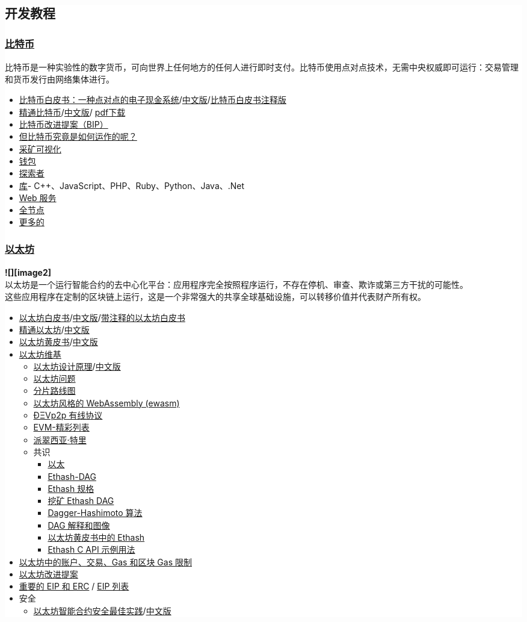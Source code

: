 
## **开发教程**

### [**比特币**](https://github.com/bitcoin/bitcoin)

比特币是一种实验性的数字货币，可向世界上任何地方的任何人进行即时支付。比特币使用点对点技术，无需中央权威即可运行：交易管理和货币发行由网络集体进行。

* [比特币白皮书：一种点对点的电子现金系统](https://bitcoin.org/bitcoin.pdf)/[中文版](https://github.com/yjjnls/awesome-blockchain/blob/master/BitCoin/white%20paper.md)/[比特币白皮书注释版](https://fermatslibrary.com/s/bitcoin)  
* [精通比特币](https://github.com/bitcoinbook/bitcoinbook)/[中文版](http://book.8btc.com/books/6/masterbitcoin2cn/_book/)/ [pdf下载](http://book.8btc.com/master_bitcoin?export=pdf)  
* [比特币改进提案（BIP）](https://github.com/bitcoin/bips/)  
* [但比特币究竟是如何运作的呢？](https://www.youtube.com/watch?v=bBC-nXj3Ng4)  
* [采矿可视化](http://www.yogh.io/#mine:last)  
* [钱包](https://github.com/yjjnls/awesome-blockchain/blob/master/BitCoin/awesome.md#wallets-api)  
* [探索者](https://github.com/yjjnls/awesome-blockchain/blob/master/BitCoin/awesome.md#blockchain-explorers)  
* [库](https://github.com/yjjnls/awesome-blockchain/blob/master/BitCoin/awesome.md#libraries)\- C++、JavaScript、PHP、Ruby、Python、Java、.Net  
* [Web 服务](https://github.com/yjjnls/awesome-blockchain/blob/master/BitCoin/awesome.md#blockchain-api-and-web-services)  
* [全节点](https://github.com/yjjnls/awesome-blockchain/blob/master/BitCoin/awesome.md#full-nodes)  
* [更多的](https://github.com/yjjnls/awesome-blockchain/blob/master/BitCoin/awesome.md)

### [**以太坊**](https://github.com/ethereum)

**![][image2]**  
以太坊是一个运行智能合约的去中心化平台：应用程序完全按照程序运行，不存在停机、审查、欺诈或第三方干扰的可能性。  
这些应用程序在定制的区块链上运行，这是一个非常强大的共享全球基础设施，可以转移价值并代表财产所有权。

* [以太坊白皮书](https://github.com/ethereum/wiki/wiki/White-Paper)/[中文版](https://github.com/yjjnls/awesome-blockchain/blob/master/Ethereum/white%20paper.md)/[带注释的以太坊白皮书](https://fermatslibrary.com/s/ethereum-a-next-generation-smart-contract-and-decentralized-application-platform)  
* [精通以太坊](https://github.com/ethereumbook/ethereumbook)/[中文版](https://github.com/inoutcode/ethereum_book)  
* [以太坊黄皮书](https://ethereum.github.io/yellowpaper/paper.pdf)/[中文版](https://github.com/yuange1024/ethereum_yellowpaper)  
* [以太坊维基](https://github.com/ethereum/wiki/wiki)  
  * [以太坊设计原理](https://github.com/ethereum/wiki/wiki/Design-Rationale)/[中文版](https://ethfans.org/posts/510)  
  * [以太坊问题](https://github.com/ethereum/wiki/wiki/Problems)  
  * [分片路线图](https://github.com/ethereum/wiki/wiki/Sharding-roadmap)  
  * [以太坊风格的 WebAssembly (ewasm)](https://github.com/ewasm)  
  * [ÐΞVp2p 有线协议](https://github.com/ethereum/wiki/wiki/%C3%90%CE%9EVp2p-Wire-Protocol)  
  * [EVM-精彩列表](https://github.com/ethereum/wiki/wiki/Ethereum-Virtual-Machine-\(EVM\)-Awesome-List)  
  * [派翠西亚·特里](https://github.com/ethereum/wiki/wiki/Patricia-Tree)  
  * 共识  
    * [以太](https://github.com/ethereum/wiki/wiki/Ethash)  
    * [Ethash-DAG](https://github.com/ethereum/wiki/wiki/Ethash-DAG)  
    * [Ethash 规格](https://github.com/ethereum/wiki/wiki/Ethash)  
    * [挖矿 Ethash DAG](https://github.com/ethereum/wiki/wiki/Mining#ethash-dag)  
    * [Dagger-Hashimoto 算法](https://github.com/ethereum/wiki/blob/master/Dagger-Hashimoto.md)  
    * [DAG 解释和图像](https://ethereum.stackexchange.com/questions/1993/what-actually-is-a-dag)  
    * [以太坊黄皮书中的 Ethash](https://ethereum.github.io/yellowpaper/paper.pdf#appendix.J)  
    * [Ethash C API 示例用法](https://github.com/ethereum/wiki/wiki/Ethash-C-API)  
* [以太坊中的账户、交易、Gas 和区块 Gas 限制](https://hudsonjameson.com/2017-06-27-accounts-transactions-gas-ethereum/)  
* [以太坊改进提案](https://eips.ethereum.org/)  
* [重要的 EIP 和 ERC](https://github.com/ethereumbook/ethereumbook/blob/develop/appdx-standards-eip-erc.asciidoc#table-of-most-important-eips-and-ercs) / [EIP 列表](https://github.com/ethereum/EIPs)  
* 安全  
  * [以太坊智能合约安全最佳实践](https://consensys.github.io/smart-contract-best-practices/)/[中文版](https://github.com/ConsenSys/smart-contract-best-practices/blob/master/README-zh.md)  